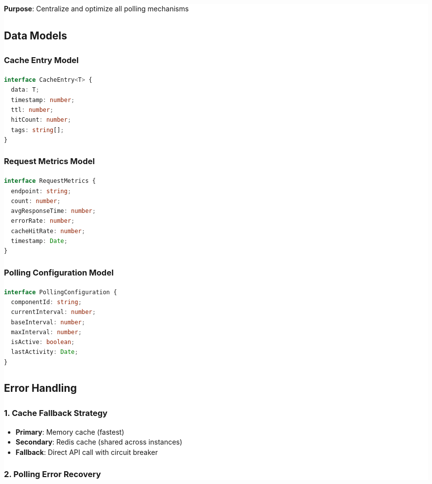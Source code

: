 **Purpose**: Centralize and optimize all polling mechanisms

## Data Models

### Cache Entry Model

```typescript
interface CacheEntry<T> {
  data: T;
  timestamp: number;
  ttl: number;
  hitCount: number;
  tags: string[];
}
```

### Request Metrics Model

```typescript
interface RequestMetrics {
  endpoint: string;
  count: number;
  avgResponseTime: number;
  errorRate: number;
  cacheHitRate: number;
  timestamp: Date;
}
```

### Polling Configuration Model

```typescript
interface PollingConfiguration {
  componentId: string;
  currentInterval: number;
  baseInterval: number;
  maxInterval: number;
  isActive: boolean;
  lastActivity: Date;
}
```

## Error Handling

### 1. Cache Fallback Strategy

- **Primary**: Memory cache (fastest)
- **Secondary**: Redis cache (shared across instances)
- **Fallback**: Direct API call with circuit breaker

### 2. Polling Error Recovery

